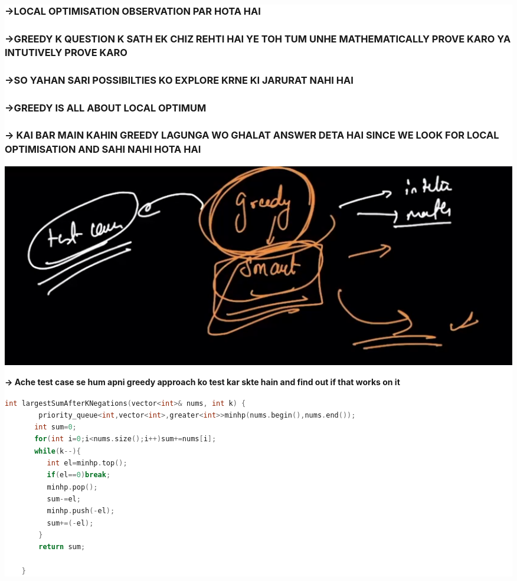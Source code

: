 ### **→LOCAL OPTIMISATION OBSERVATION PAR HOTA HAI**

### →GREEDY K QUESTION K SATH EK CHIZ REHTI HAI YE TOH TUM UNHE MATHEMATICALLY PROVE KARO YA INTUTIVELY PROVE KARO

### →SO YAHAN SARI POSSIBILTIES KO EXPLORE KRNE KI JARURAT NAHI HAI

### **→GREEDY IS ALL ABOUT LOCAL OPTIMUM**

### **→ KAI BAR MAIN KAHIN GREEDY LAGUNGA WO GHALAT ANSWER DETA HAI SINCE WE LOOK FOR LOCAL OPTIMISATION AND SAHI NAHI HOTA HAI**

![image 7 7.png](../../../../../Images/image%207%207.png)

**→ Ache test case se hum apni greedy approach ko test kar skte hain and find out if that works on it**

```C++
int largestSumAfterKNegations(vector<int>& nums, int k) {
        priority_queue<int,vector<int>,greater<int>>minhp(nums.begin(),nums.end());
       int sum=0;
       for(int i=0;i<nums.size();i++)sum+=nums[i];
       while(k--){
          int el=minhp.top();
          if(el==0)break;
          minhp.pop();
          sum-=el;
          minhp.push(-el);
          sum+=(-el);
        }
        return sum;

    }
```
